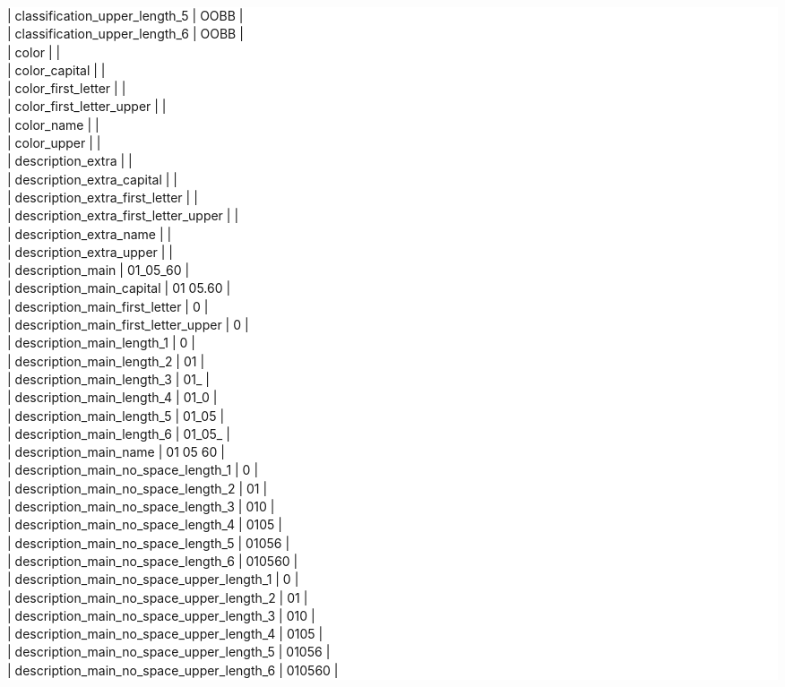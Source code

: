 | classification_upper_length_5 | OOBB |  
| classification_upper_length_6 | OOBB |  
| color |  |  
| color_capital |  |  
| color_first_letter |  |  
| color_first_letter_upper |  |  
| color_name |  |  
| color_upper |  |  
| description_extra |  |  
| description_extra_capital |  |  
| description_extra_first_letter |  |  
| description_extra_first_letter_upper |  |  
| description_extra_name |  |  
| description_extra_upper |  |  
| description_main | 01_05_60 |  
| description_main_capital | 01 05.60 |  
| description_main_first_letter | 0 |  
| description_main_first_letter_upper | 0 |  
| description_main_length_1 | 0 |  
| description_main_length_2 | 01 |  
| description_main_length_3 | 01_ |  
| description_main_length_4 | 01_0 |  
| description_main_length_5 | 01_05 |  
| description_main_length_6 | 01_05_ |  
| description_main_name | 01 05 60 |  
| description_main_no_space_length_1 | 0 |  
| description_main_no_space_length_2 | 01 |  
| description_main_no_space_length_3 | 010 |  
| description_main_no_space_length_4 | 0105 |  
| description_main_no_space_length_5 | 01056 |  
| description_main_no_space_length_6 | 010560 |  
| description_main_no_space_upper_length_1 | 0 |  
| description_main_no_space_upper_length_2 | 01 |  
| description_main_no_space_upper_length_3 | 010 |  
| description_main_no_space_upper_length_4 | 0105 |  
| description_main_no_space_upper_length_5 | 01056 |  
| description_main_no_space_upper_length_6 | 010560 |  